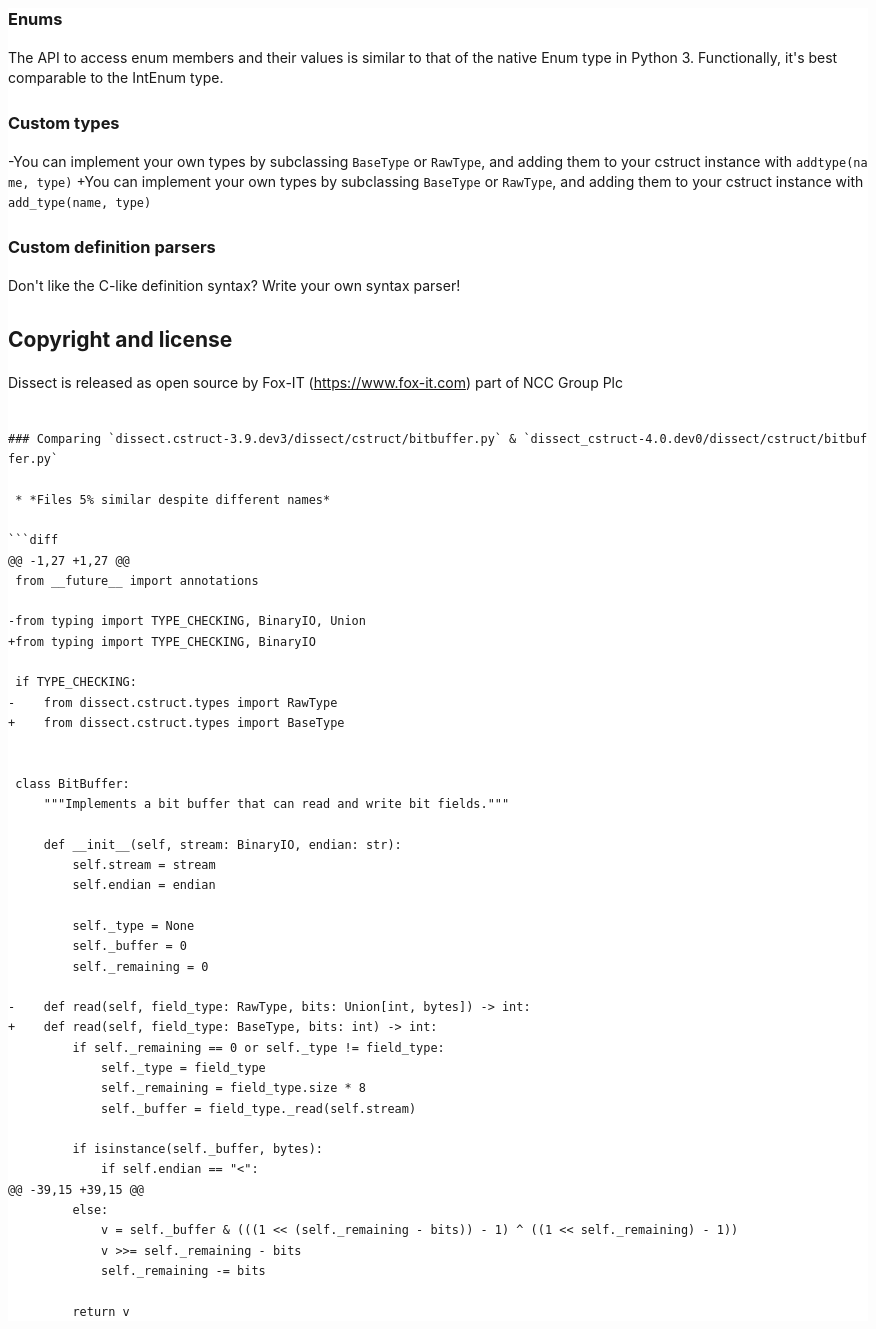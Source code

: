  ### Enums
 The API to access enum members and their values is similar to that of the native Enum type in Python 3. Functionally, it's best comparable to the IntEnum type.
 
 ### Custom types
-You can implement your own types by subclassing `BaseType` or `RawType`, and adding them to your cstruct instance with `addtype(name, type)`
+You can implement your own types by subclassing `BaseType` or `RawType`, and adding them to your cstruct instance with `add_type(name, type)`
 
 ### Custom definition parsers
 Don't like the C-like definition syntax? Write your own syntax parser!
 
 ## Copyright and license
 
 Dissect is released as open source by Fox-IT (<https://www.fox-it.com>) part of NCC Group Plc
```

### Comparing `dissect.cstruct-3.9.dev3/dissect/cstruct/bitbuffer.py` & `dissect_cstruct-4.0.dev0/dissect/cstruct/bitbuffer.py`

 * *Files 5% similar despite different names*

```diff
@@ -1,27 +1,27 @@
 from __future__ import annotations
 
-from typing import TYPE_CHECKING, BinaryIO, Union
+from typing import TYPE_CHECKING, BinaryIO
 
 if TYPE_CHECKING:
-    from dissect.cstruct.types import RawType
+    from dissect.cstruct.types import BaseType
 
 
 class BitBuffer:
     """Implements a bit buffer that can read and write bit fields."""
 
     def __init__(self, stream: BinaryIO, endian: str):
         self.stream = stream
         self.endian = endian
 
         self._type = None
         self._buffer = 0
         self._remaining = 0
 
-    def read(self, field_type: RawType, bits: Union[int, bytes]) -> int:
+    def read(self, field_type: BaseType, bits: int) -> int:
         if self._remaining == 0 or self._type != field_type:
             self._type = field_type
             self._remaining = field_type.size * 8
             self._buffer = field_type._read(self.stream)
 
         if isinstance(self._buffer, bytes):
             if self.endian == "<":
@@ -39,15 +39,15 @@
         else:
             v = self._buffer & (((1 << (self._remaining - bits)) - 1) ^ ((1 << self._remaining) - 1))
             v >>= self._remaining - bits
             self._remaining -= bits
 
         return v
```